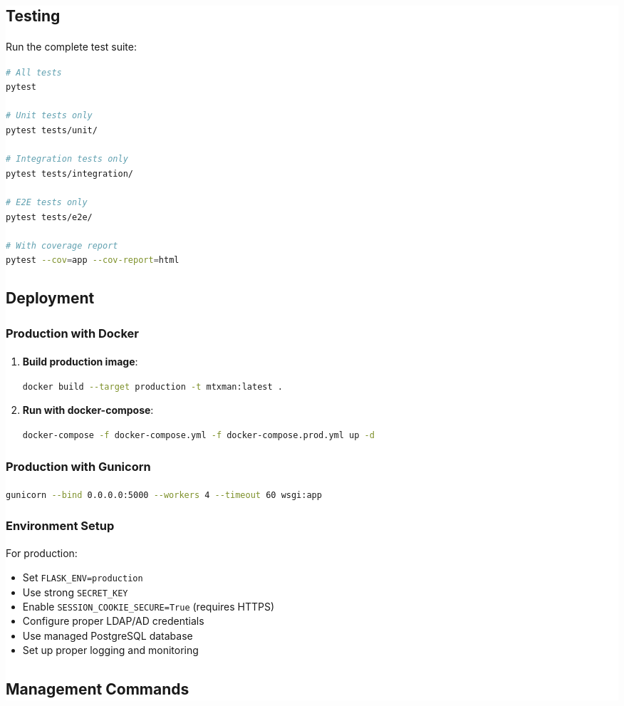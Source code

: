 ## Testing

Run the complete test suite:

```bash
# All tests
pytest

# Unit tests only
pytest tests/unit/

# Integration tests only
pytest tests/integration/

# E2E tests only
pytest tests/e2e/

# With coverage report
pytest --cov=app --cov-report=html
```

## Deployment

### Production with Docker

1. **Build production image**:
   ```bash
   docker build --target production -t mtxman:latest .
   ```

2. **Run with docker-compose**:
   ```bash
   docker-compose -f docker-compose.yml -f docker-compose.prod.yml up -d
   ```

### Production with Gunicorn

```bash
gunicorn --bind 0.0.0.0:5000 --workers 4 --timeout 60 wsgi:app
```

### Environment Setup

For production:
- Set `FLASK_ENV=production`
- Use strong `SECRET_KEY`
- Enable `SESSION_COOKIE_SECURE=True` (requires HTTPS)
- Configure proper LDAP/AD credentials
- Use managed PostgreSQL database
- Set up proper logging and monitoring

## Management Commands
